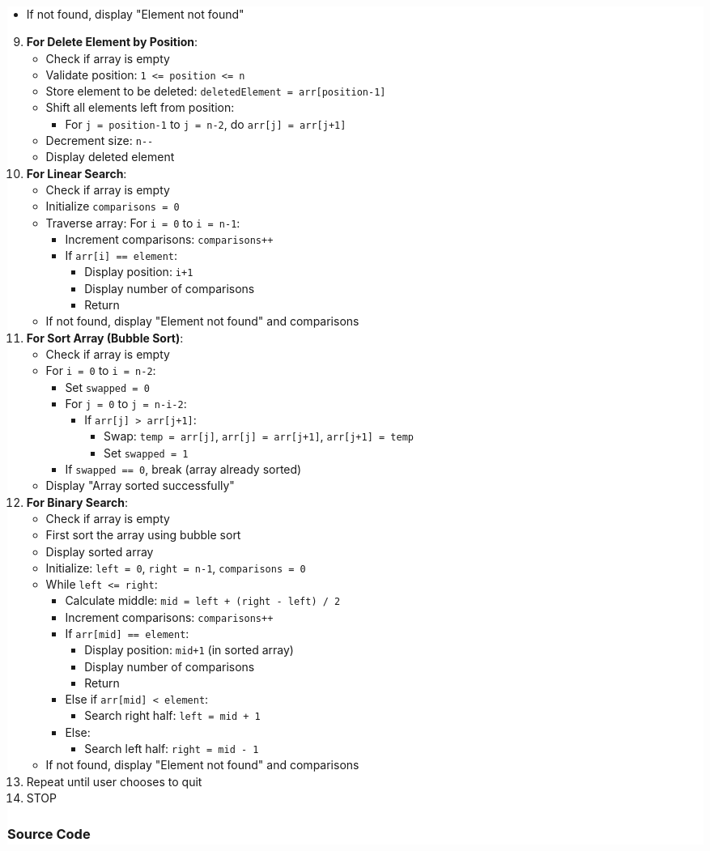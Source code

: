    - If not found, display "Element not found"
9. **For Delete Element by Position**:
   - Check if array is empty
   - Validate position: `1 <= position <= n`
   - Store element to be deleted: `deletedElement = arr[position-1]`
   - Shift all elements left from position:
     * For `j = position-1` to `j = n-2`, do `arr[j] = arr[j+1]`
   - Decrement size: `n--`
   - Display deleted element
10. **For Linear Search**:
    - Check if array is empty
    - Initialize `comparisons = 0`
    - Traverse array: For `i = 0` to `i = n-1`:
      * Increment comparisons: `comparisons++`
      * If `arr[i] == element`:
        - Display position: `i+1`
        - Display number of comparisons
        - Return
    - If not found, display "Element not found" and comparisons
11. **For Sort Array (Bubble Sort)**:
    - Check if array is empty
    - For `i = 0` to `i = n-2`:
      * Set `swapped = 0`
      * For `j = 0` to `j = n-i-2`:
        - If `arr[j] > arr[j+1]`:
          * Swap: `temp = arr[j]`, `arr[j] = arr[j+1]`, `arr[j+1] = temp`
          * Set `swapped = 1`
      * If `swapped == 0`, break (array already sorted)
    - Display "Array sorted successfully"
12. **For Binary Search**:
    - Check if array is empty
    - First sort the array using bubble sort
    - Display sorted array
    - Initialize: `left = 0`, `right = n-1`, `comparisons = 0`
    - While `left <= right`:
      * Calculate middle: `mid = left + (right - left) / 2`
      * Increment comparisons: `comparisons++`
      * If `arr[mid] == element`:
        - Display position: `mid+1` (in sorted array)
        - Display number of comparisons
        - Return
      * Else if `arr[mid] < element`:
        - Search right half: `left = mid + 1`
      * Else:
        - Search left half: `right = mid - 1`
    - If not found, display "Element not found" and comparisons
13. Repeat until user chooses to quit
14. STOP

### Source Code
